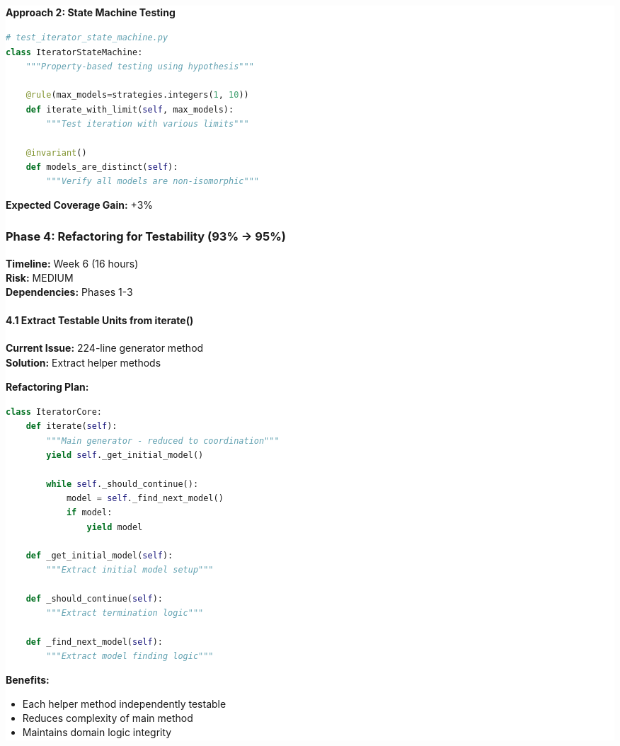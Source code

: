 **Approach 2: State Machine Testing**
```python
# test_iterator_state_machine.py
class IteratorStateMachine:
    """Property-based testing using hypothesis"""
    
    @rule(max_models=strategies.integers(1, 10))
    def iterate_with_limit(self, max_models):
        """Test iteration with various limits"""
        
    @invariant()
    def models_are_distinct(self):
        """Verify all models are non-isomorphic"""
```

**Expected Coverage Gain:** +3%

### Phase 4: Refactoring for Testability (93% → 95%)
**Timeline:** Week 6 (16 hours)  
**Risk:** MEDIUM  
**Dependencies:** Phases 1-3

#### 4.1 Extract Testable Units from iterate()
**Current Issue:** 224-line generator method  
**Solution:** Extract helper methods

**Refactoring Plan:**
```python
class IteratorCore:
    def iterate(self):
        """Main generator - reduced to coordination"""
        yield self._get_initial_model()
        
        while self._should_continue():
            model = self._find_next_model()
            if model:
                yield model
    
    def _get_initial_model(self):
        """Extract initial model setup"""
        
    def _should_continue(self):
        """Extract termination logic"""
        
    def _find_next_model(self):
        """Extract model finding logic"""
```

**Benefits:**
- Each helper method independently testable
- Reduces complexity of main method
- Maintains domain logic integrity

